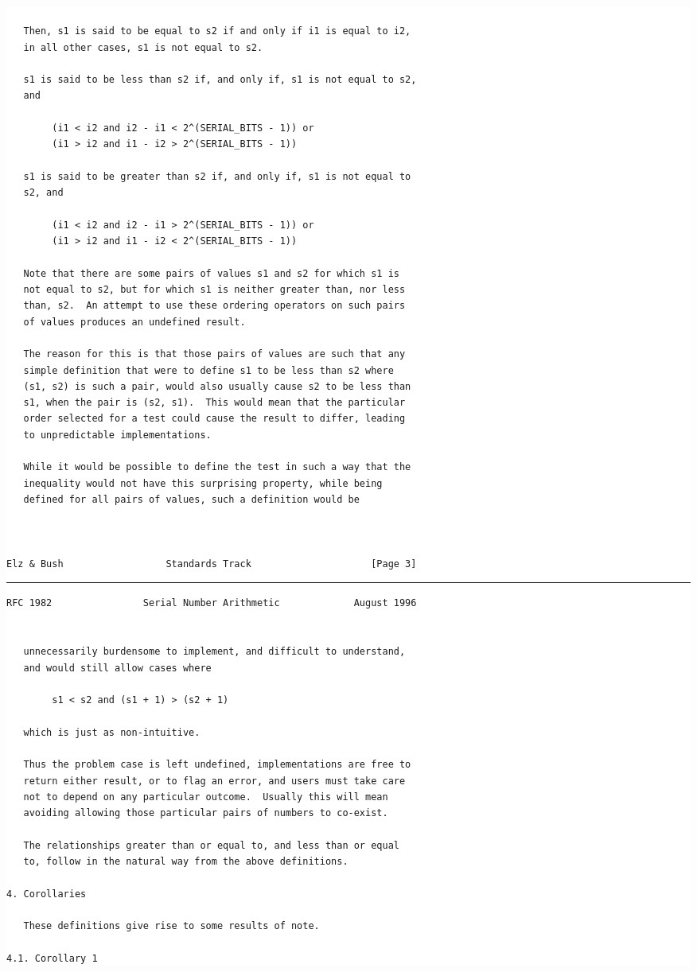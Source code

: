 ``` newpage

   Then, s1 is said to be equal to s2 if and only if i1 is equal to i2,
   in all other cases, s1 is not equal to s2.

   s1 is said to be less than s2 if, and only if, s1 is not equal to s2,
   and

        (i1 < i2 and i2 - i1 < 2^(SERIAL_BITS - 1)) or
        (i1 > i2 and i1 - i2 > 2^(SERIAL_BITS - 1))

   s1 is said to be greater than s2 if, and only if, s1 is not equal to
   s2, and

        (i1 < i2 and i2 - i1 > 2^(SERIAL_BITS - 1)) or
        (i1 > i2 and i1 - i2 < 2^(SERIAL_BITS - 1))

   Note that there are some pairs of values s1 and s2 for which s1 is
   not equal to s2, but for which s1 is neither greater than, nor less
   than, s2.  An attempt to use these ordering operators on such pairs
   of values produces an undefined result.

   The reason for this is that those pairs of values are such that any
   simple definition that were to define s1 to be less than s2 where
   (s1, s2) is such a pair, would also usually cause s2 to be less than
   s1, when the pair is (s2, s1).  This would mean that the particular
   order selected for a test could cause the result to differ, leading
   to unpredictable implementations.

   While it would be possible to define the test in such a way that the
   inequality would not have this surprising property, while being
   defined for all pairs of values, such a definition would be



Elz & Bush                  Standards Track                     [Page 3]
```

------------------------------------------------------------------------

``` newpage
RFC 1982                Serial Number Arithmetic             August 1996


   unnecessarily burdensome to implement, and difficult to understand,
   and would still allow cases where

        s1 < s2 and (s1 + 1) > (s2 + 1)

   which is just as non-intuitive.

   Thus the problem case is left undefined, implementations are free to
   return either result, or to flag an error, and users must take care
   not to depend on any particular outcome.  Usually this will mean
   avoiding allowing those particular pairs of numbers to co-exist.

   The relationships greater than or equal to, and less than or equal
   to, follow in the natural way from the above definitions.

4. Corollaries

   These definitions give rise to some results of note.

4.1. Corollary 1

```